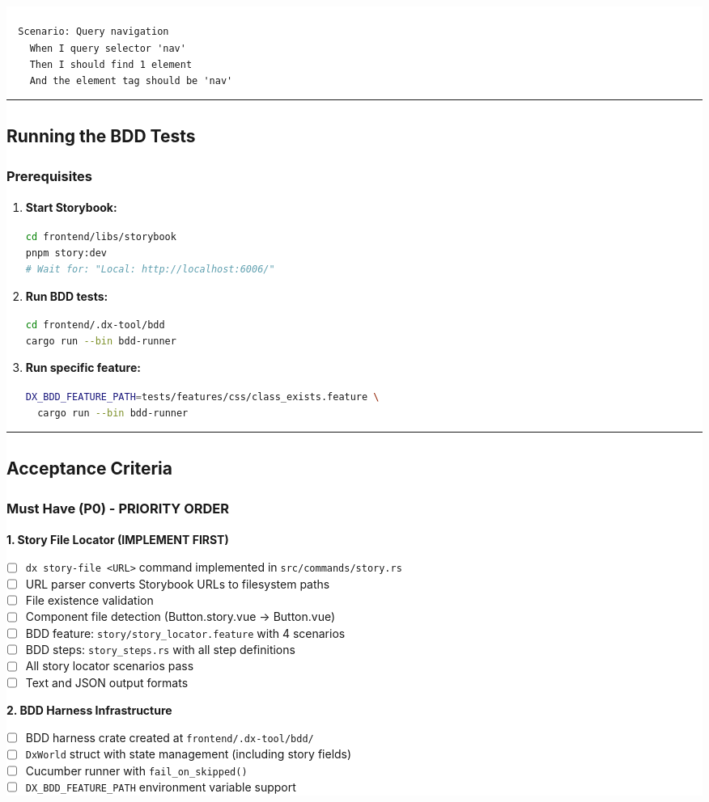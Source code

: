 ```gherkin

  Scenario: Query navigation
    When I query selector 'nav'
    Then I should find 1 element
    And the element tag should be 'nav'
```

---

## Running the BDD Tests

### Prerequisites

1. **Start Storybook:**
   ```bash
   cd frontend/libs/storybook
   pnpm story:dev
   # Wait for: "Local: http://localhost:6006/"
   ```

2. **Run BDD tests:**
   ```bash
   cd frontend/.dx-tool/bdd
   cargo run --bin bdd-runner
   ```

3. **Run specific feature:**
   ```bash
   DX_BDD_FEATURE_PATH=tests/features/css/class_exists.feature \
     cargo run --bin bdd-runner
   ```

---

## Acceptance Criteria

### Must Have (P0) - PRIORITY ORDER

**1. Story File Locator (IMPLEMENT FIRST)**
- [ ] `dx story-file <URL>` command implemented in `src/commands/story.rs`
- [ ] URL parser converts Storybook URLs to filesystem paths
- [ ] File existence validation
- [ ] Component file detection (Button.story.vue → Button.vue)
- [ ] BDD feature: `story/story_locator.feature` with 4 scenarios
- [ ] BDD steps: `story_steps.rs` with all step definitions
- [ ] All story locator scenarios pass
- [ ] Text and JSON output formats

**2. BDD Harness Infrastructure**
- [ ] BDD harness crate created at `frontend/.dx-tool/bdd/`
- [ ] `DxWorld` struct with state management (including story fields)
- [ ] Cucumber runner with `fail_on_skipped()`
- [ ] `DX_BDD_FEATURE_PATH` environment variable support

